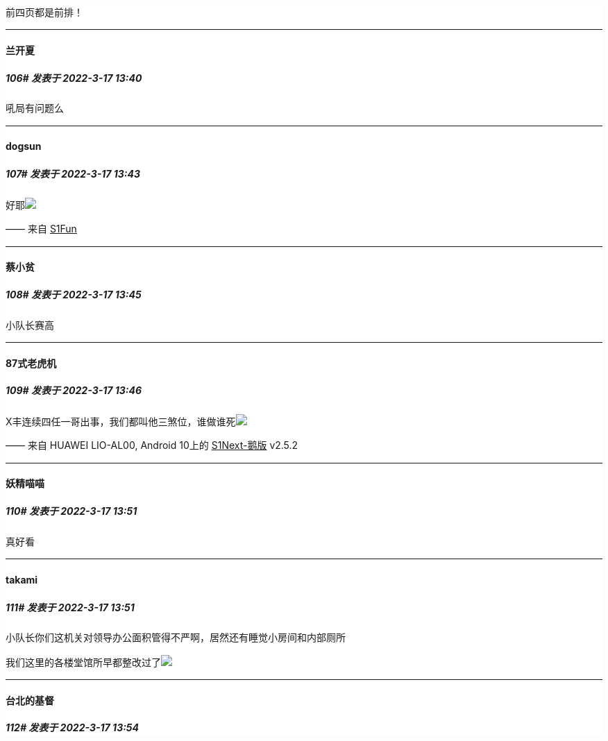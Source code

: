 前四页都是前排！

*****

####  兰开夏  
##### 106#       发表于 2022-3-17 13:40

吼局有问题么

*****

####  dogsun  
##### 107#       发表于 2022-3-17 13:43

好耶<img src="https://static.saraba1st.com/image/smiley/face2017/009.gif" referrerpolicy="no-referrer">

—— 来自 [S1Fun](https://s1fun.koalcat.com)

*****

####  蔡小贫  
##### 108#       发表于 2022-3-17 13:45

小队长赛高



*****

####  87式老虎机  
##### 109#       发表于 2022-3-17 13:46

X丰连续四任一哥出事，我们都叫他三煞位，谁做谁死<img src="https://static.saraba1st.com/image/smiley/face2017/049.png" referrerpolicy="no-referrer">

—— 来自 HUAWEI LIO-AL00, Android 10上的 [S1Next-鹅版](https://github.com/ykrank/S1-Next/releases) v2.5.2

*****

####  妖精喵喵  
##### 110#       发表于 2022-3-17 13:51

真好看

*****

####  takami  
##### 111#       发表于 2022-3-17 13:51

小队长你们这机关对领导办公面积管得不严啊，居然还有睡觉小房间和内部厕所

我们这里的各楼堂馆所早都整改过了<img src="https://static.saraba1st.com/image/smiley/face2017/037.png" referrerpolicy="no-referrer">

*****

####  台北的基督  
##### 112#       发表于 2022-3-17 13:54
